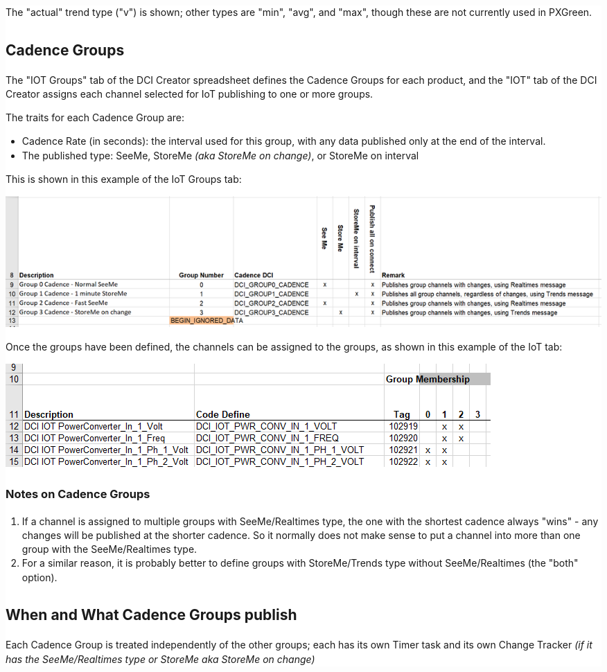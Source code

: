 The "actual" trend type ("v") is shown; other types are "min", "avg", and "max", though these are not currently used in PXGreen.

## Cadence Groups

The "IOT Groups" tab of the DCI Creator spreadsheet defines the Cadence Groups for each product, and the "IOT" tab of the DCI Creator assigns each channel selected for IoT publishing to one or more groups.

The traits for each Cadence Group are:

* Cadence Rate (in seconds): the interval used for this group, with any data published only at the end of the interval.
* The published type: SeeMe, StoreMe *(aka StoreMe on change)*, or StoreMe on interval

This is shown in this example of the IoT Groups tab:

![IOT Groups tab in DCI Creator spreadsheet](images/DCI_IOT_Groups_Example.png)

Once the groups have been defined, the channels can be assigned to the groups, as shown in this example of the IoT tab:

![IOT tab in DCI Creator spreadsheet](images/DCI_IOT_Channels_Example.png)

### Notes on Cadence Groups

1) If a channel is assigned to multiple groups with SeeMe/Realtimes type, the one with the shortest cadence always "wins" - any changes will be published at the shorter cadence. So it normally does not make sense to put a channel into more than one group with the SeeMe/Realtimes type.
2) For a similar reason, it is probably better to define groups with StoreMe/Trends type without SeeMe/Realtimes (the "both" option).

## When and What Cadence Groups publish

Each Cadence Group is treated independently of the other groups; each has its own Timer task and its own Change Tracker *(if it has the SeeMe/Realtimes type or StoreMe aka StoreMe on change)*
